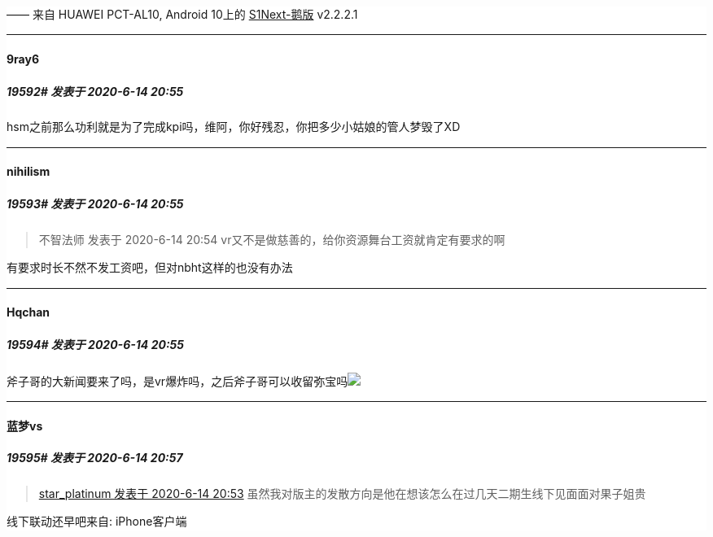 —— 来自 HUAWEI PCT-AL10, Android 10上的 [S1Next-鹅版](https://github.com/ykrank/S1-Next/releases) v2.2.2.1







-----

####  9ray6  
##### 19592#       发表于 2020-6-14 20:55




hsm之前那么功利就是为了完成kpi吗，维阿，你好残忍，你把多少小姑娘的管人梦毁了XD







-----

####  nihilism  
##### 19593#       发表于 2020-6-14 20:55



<blockquote>不智法师 发表于 2020-6-14 20:54
vr又不是做慈善的，给你资源舞台工资就肯定有要求的啊</blockquote>
有要求时长不然不发工资吧，但对nbht这样的也没有办法







-----

####  Hqchan  
##### 19594#       发表于 2020-6-14 20:55




斧子哥的大新闻要来了吗，是vr爆炸吗，之后斧子哥可以收留弥宝吗<img src="https://static.saraba1st.com/image/smiley/face2017/169.gif" referrerpolicy="no-referrer">







-----

####  蓝梦vs  
##### 19595#       发表于 2020-6-14 20:57



<blockquote><a href="httphttps://bbs.saraba1st.com/2b/forum.php?mod=redirect&amp;goto=findpost&amp;pid=47804631&amp;ptid=1938285" target="_blank"> star_platinum 发表于 2020-6-14 20:53</a> 虽然我对版主的发散方向是他在想该怎么在过几天二期生线下见面面对果子姐贵 </blockquote>
线下联动还早吧来自: iPhone客户端
